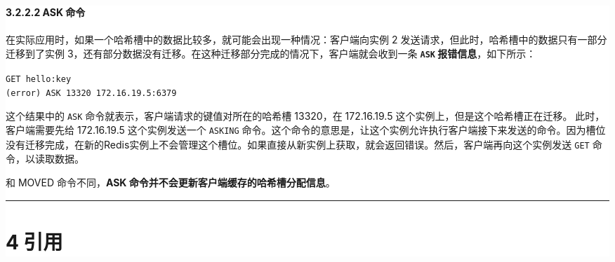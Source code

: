 #### 3.2.2.2 ASK 命令
在实际应用时，如果一个哈希槽中的数据比较多，就可能会出现一种情况：客户端向实例 2 发送请求，但此时，哈希槽中的数据只有一部分迁移到了实例 3，还有部分数据没有迁移。在这种迁移部分完成的情况下，客户端就会收到一条 **`ASK` 报错信息**，如下所示：
```
GET hello:key
(error) ASK 13320 172.16.19.5:6379
```
这个结果中的 `ASK` 命令就表示，客户端请求的键值对所在的哈希槽 13320，在 172.16.19.5 这个实例上，但是这个哈希槽正在迁移。
此时，客户端需要先给 172.16.19.5 这个实例发送一个 `ASKING` 命令。这个命令的意思是，让这个实例允许执行客户端接下来发送的命令。因为槽位没有迁移完成，在新的Redis实例上不会管理这个槽位。如果直接从新实例上获取，就会返回错误。然后，客户端再向这个实例发送 `GET` 命令，以读取数据。

和 MOVED 命令不同，**ASK 命令并不会更新客户端缓存的哈希槽分配信息**。

---
# 4 引用